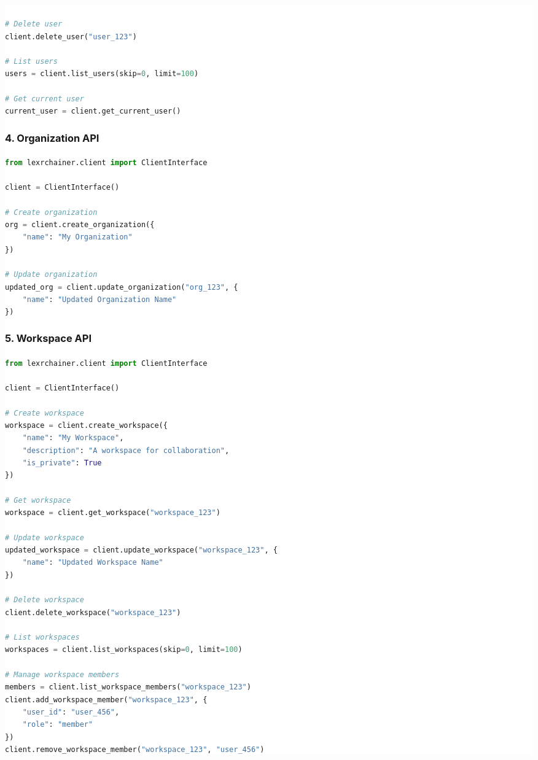```python

# Delete user
client.delete_user("user_123")

# List users
users = client.list_users(skip=0, limit=100)

# Get current user
current_user = client.get_current_user()
```

### 4. Organization API

```python
from lexrchainer.client import ClientInterface

client = ClientInterface()

# Create organization
org = client.create_organization({
    "name": "My Organization"
})

# Update organization
updated_org = client.update_organization("org_123", {
    "name": "Updated Organization Name"
})
```

### 5. Workspace API

```python
from lexrchainer.client import ClientInterface

client = ClientInterface()

# Create workspace
workspace = client.create_workspace({
    "name": "My Workspace",
    "description": "A workspace for collaboration",
    "is_private": True
})

# Get workspace
workspace = client.get_workspace("workspace_123")

# Update workspace
updated_workspace = client.update_workspace("workspace_123", {
    "name": "Updated Workspace Name"
})

# Delete workspace
client.delete_workspace("workspace_123")

# List workspaces
workspaces = client.list_workspaces(skip=0, limit=100)

# Manage workspace members
members = client.list_workspace_members("workspace_123")
client.add_workspace_member("workspace_123", {
    "user_id": "user_456",
    "role": "member"
})
client.remove_workspace_member("workspace_123", "user_456")
```